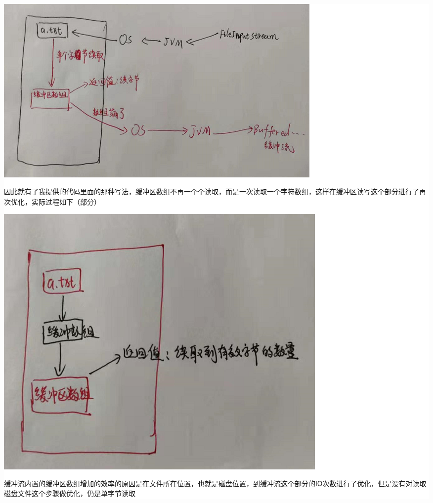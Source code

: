 ![img](./Java基础/2135194-20201115032051472-76660950.png)

因此就有了我提供的代码里面的那种写法，缓冲区数组不再一个个读取，而是一次读取一个字符数组，这样在缓冲区读写这个部分进行了再次优化，实际过程如下（部分）

![img](./Java基础/2135194-20201115033226792-699674964.png)

缓冲流内置的缓冲区数组增加的效率的原因是在文件所在位置，也就是磁盘位置，到缓冲流这个部分的IO次数进行了优化，但是没有对读取磁盘文件这个步骤做优化，仍是单字节读取
